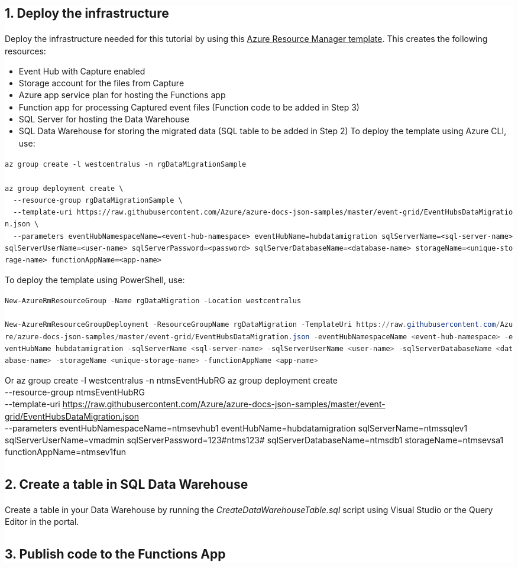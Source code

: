 ## 1. Deploy the infrastructure
Deploy the infrastructure needed for this tutorial by using this [Azure Resource Manager template](https://raw.githubusercontent.com/Azure/azure-docs-json-samples/master/event-grid/EventHubsDataMigration.json). This creates the following resources:
-	Event Hub with Capture enabled
-	Storage account for the files from Capture
-	Azure app service plan for hosting the Functions app
-	Function app for processing Captured event files (Function code to be added in Step 3)
-	SQL Server for hosting the Data Warehouse
-	SQL Data Warehouse for storing the migrated data (SQL table to be added in Step 2)
To deploy the template using Azure CLI, use:

```azurecli-interactive
az group create -l westcentralus -n rgDataMigrationSample

az group deployment create \
  --resource-group rgDataMigrationSample \
  --template-uri https://raw.githubusercontent.com/Azure/azure-docs-json-samples/master/event-grid/EventHubsDataMigration.json \
  --parameters eventHubNamespaceName=<event-hub-namespace> eventHubName=hubdatamigration sqlServerName=<sql-server-name> sqlServerUserName=<user-name> sqlServerPassword=<password> sqlServerDatabaseName=<database-name> storageName=<unique-storage-name> functionAppName=<app-name>
```
To deploy the template using PowerShell, use:

```powershell
New-AzureRmResourceGroup -Name rgDataMigration -Location westcentralus

New-AzureRmResourceGroupDeployment -ResourceGroupName rgDataMigration -TemplateUri https://raw.githubusercontent.com/Azure/azure-docs-json-samples/master/event-grid/EventHubsDataMigration.json -eventHubNamespaceName <event-hub-namespace> -eventHubName hubdatamigration -sqlServerName <sql-server-name> -sqlServerUserName <user-name> -sqlServerDatabaseName <database-name> -storageName <unique-storage-name> -functionAppName <app-name>
```

Or
az group create -l westcentralus -n ntmsEventHubRG
az group deployment create \
  --resource-group ntmsEventHubRG \
  --template-uri https://raw.githubusercontent.com/Azure/azure-docs-json-samples/master/event-grid/EventHubsDataMigration.json \
  --parameters eventHubNamespaceName=ntmsevhub1 eventHubName=hubdatamigration sqlServerName=ntmssqlev1 sqlServerUserName=vmadmin sqlServerPassword=123#ntms123# sqlServerDatabaseName=ntmsdb1 storageName=ntmsevsa1 functionAppName=ntmsev1fun

## 2. Create a table in SQL Data Warehouse 
Create a table in your Data Warehouse by running the *CreateDataWarehouseTable.sql* script using Visual Studio or the Query Editor in the portal. 

## 3. Publish code to the Functions App
